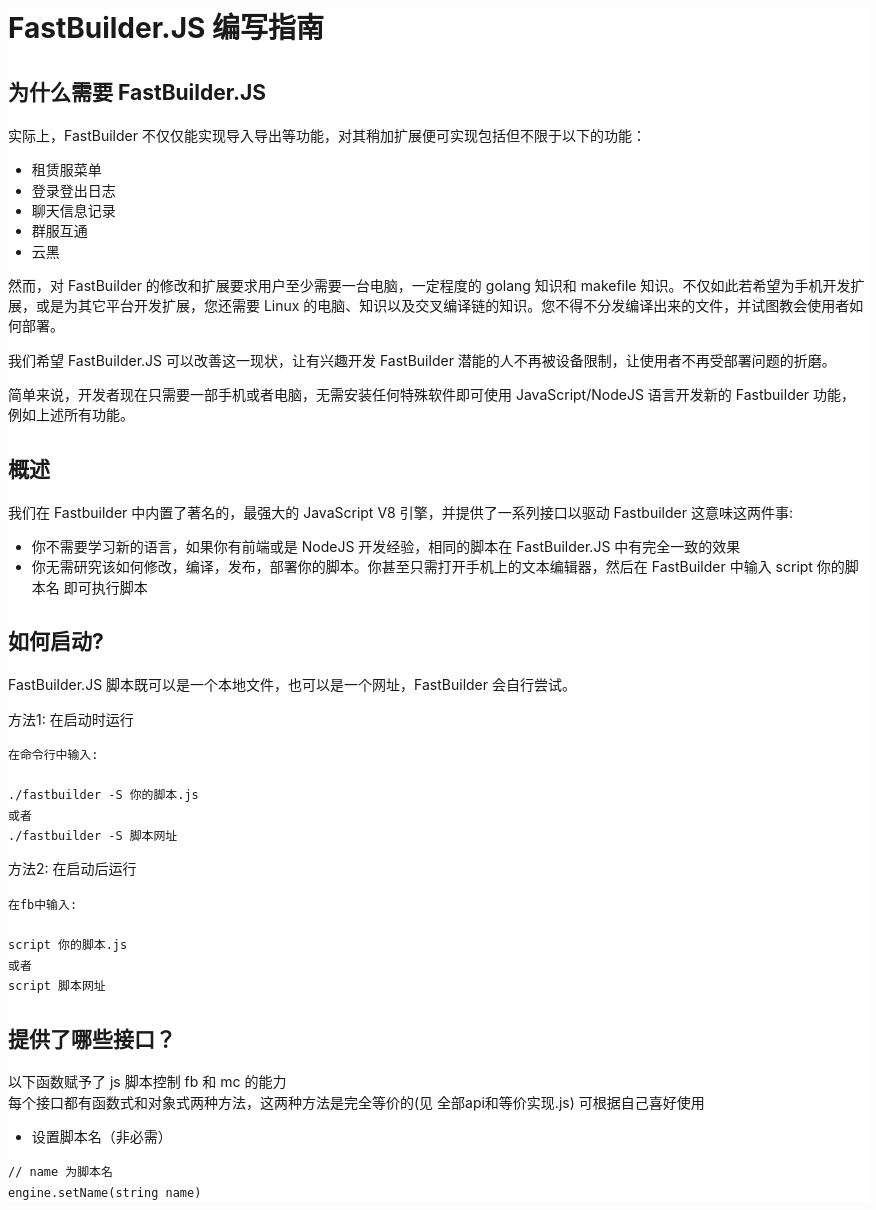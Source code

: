 # FastBuilder.JS 编写指南

## 为什么需要 FastBuilder.JS
实际上，FastBuilder 不仅仅能实现导入导出等功能，对其稍加扩展便可实现包括但不限于以下的功能：
- 租赁服菜单
- 登录登出日志
- 聊天信息记录
- 群服互通
- 云黑

然而，对 FastBuilder 的修改和扩展要求用户至少需要一台电脑，一定程度的 golang 知识和 makefile 知识。不仅如此若希望为手机开发扩展，或是为其它平台开发扩展，您还需要 Linux 的电脑、知识以及交叉编译链的知识。您不得不分发编译出来的文件，并试图教会使用者如何部署。

我们希望 FastBuilder.JS 可以改善这一现状，让有兴趣开发 FastBuilder 潜能的人不再被设备限制，让使用者不再受部署问题的折磨。

简单来说，开发者现在只需要一部手机或者电脑，无需安装任何特殊软件即可使用 JavaScript/NodeJS 语言开发新的 Fastbuilder 功能，例如上述所有功能。

## 概述
我们在 Fastbuilder 中内置了著名的，最强大的 JavaScript V8 引擎，并提供了一系列接口以驱动 Fastbuilder 这意味这两件事:
- 你不需要学习新的语言，如果你有前端或是 NodeJS 开发经验，相同的脚本在 FastBuilder.JS 中有完全一致的效果
- 你无需研究该如何修改，编译，发布，部署你的脚本。你甚至只需打开手机上的文本编辑器，然后在 FastBuilder 中输入 script 你的脚本名 即可执行脚本

## 如何启动?
FastBuilder.JS 脚本既可以是一个本地文件，也可以是一个网址，FastBuilder 会自行尝试。

方法1: 在启动时运行
```
在命令行中输入:

./fastbuilder -S 你的脚本.js    
或者
./fastbuilder -S 脚本网址
```

方法2: 在启动后运行
```
在fb中输入:

script 你的脚本.js   
或者
script 脚本网址 
```

## 提供了哪些接口？
以下函数赋予了 js 脚本控制 fb 和 mc 的能力  
每个接口都有函数式和对象式两种方法，这两种方法是完全等价的(见 全部api和等价实现.js) 可根据自己喜好使用

- 设置脚本名（非必需）
```
// name 为脚本名
engine.setName(string name)
```
